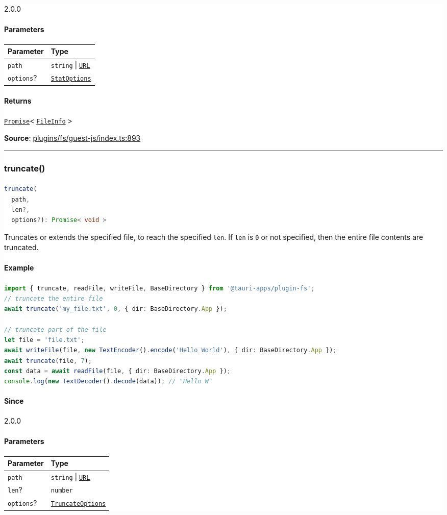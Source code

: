 2.0.0

#### Parameters

| Parameter  | Type                                                                |
| :--------- | :------------------------------------------------------------------ |
| `path`     | `string` \| [`URL`](https://developer.mozilla.org/docs/Web/API/URL) |
| `options`? | [`StatOptions`](/references/javascript/fs/#statoptions)             |

#### Returns

[`Promise`](https://developer.mozilla.org/docs/Web/JavaScript/Reference/Global_Objects/Promise)\< [`FileInfo`](/references/javascript/fs/#fileinfo) \>

**Source**: [plugins/fs/guest-js/index.ts:893](https://github.com/tauri-apps/plugins-workspace/blob/v2/plugins/fs/guest-js/index.ts#L893)

---

### truncate()

```ts
truncate(
  path,
  len?,
  options?): Promise< void >
```

Truncates or extends the specified file, to reach the specified `len`.
If `len` is `0` or not specified, then the entire file contents are truncated.

#### Example

```typescript
import { truncate, readFile, writeFile, BaseDirectory } from '@tauri-apps/plugin-fs';
// truncate the entire file
await truncate('my_file.txt', 0, { dir: BaseDirectory.App });

// truncate part of the file
let file = 'file.txt';
await writeFile(file, new TextEncoder().encode('Hello World'), { dir: BaseDirectory.App });
await truncate(file, 7);
const data = await readFile(file, { dir: BaseDirectory.App });
console.log(new TextDecoder().decode(data)); // "Hello W"
```

#### Since

2.0.0

#### Parameters

| Parameter  | Type                                                                |
| :--------- | :------------------------------------------------------------------ |
| `path`     | `string` \| [`URL`](https://developer.mozilla.org/docs/Web/API/URL) |
| `len`?     | `number`                                                            |
| `options`? | [`TruncateOptions`](/references/javascript/fs/#truncateoptions)     |
